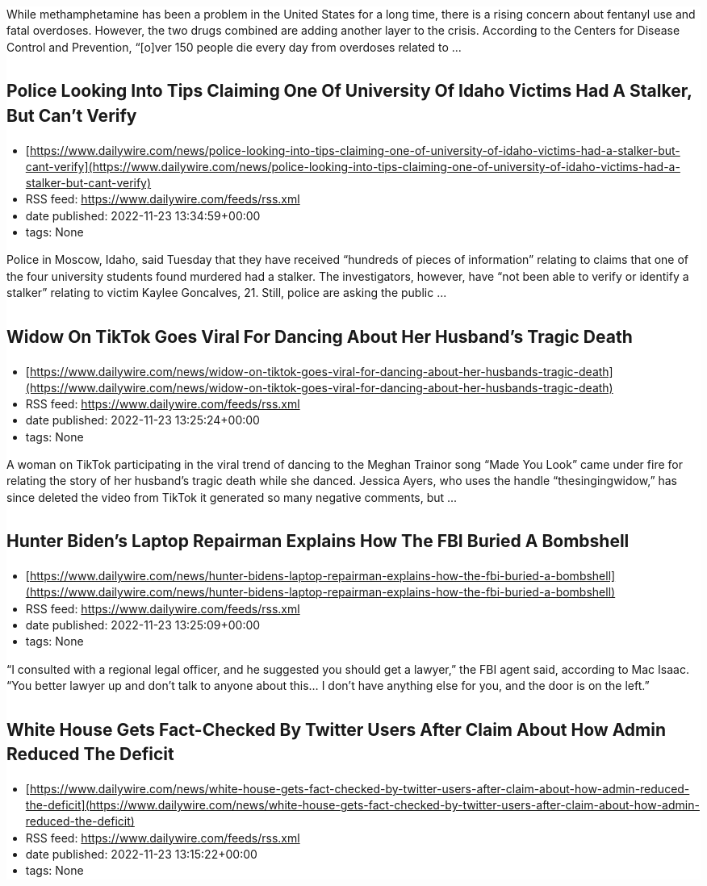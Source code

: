 While methamphetamine has been a problem in the United States for a long time, there is a rising concern about fentanyl use and fatal overdoses. However, the two drugs combined are adding another layer to the crisis. According to the Centers for Disease Control and Prevention, “[o]ver 150 people die every day from overdoses related to ...

## Police Looking Into Tips Claiming One Of University Of Idaho Victims Had A Stalker, But Can’t Verify
 - [https://www.dailywire.com/news/police-looking-into-tips-claiming-one-of-university-of-idaho-victims-had-a-stalker-but-cant-verify](https://www.dailywire.com/news/police-looking-into-tips-claiming-one-of-university-of-idaho-victims-had-a-stalker-but-cant-verify)
 - RSS feed: https://www.dailywire.com/feeds/rss.xml
 - date published: 2022-11-23 13:34:59+00:00
 - tags: None

Police in Moscow, Idaho, said Tuesday that they have received “hundreds of pieces of information” relating to claims that one of the four university students found murdered had a stalker. The investigators, however, have “not been able to verify or identify a stalker” relating to victim Kaylee Goncalves, 21. Still, police are asking the public ...

## Widow On TikTok Goes Viral For Dancing About Her Husband’s Tragic Death
 - [https://www.dailywire.com/news/widow-on-tiktok-goes-viral-for-dancing-about-her-husbands-tragic-death](https://www.dailywire.com/news/widow-on-tiktok-goes-viral-for-dancing-about-her-husbands-tragic-death)
 - RSS feed: https://www.dailywire.com/feeds/rss.xml
 - date published: 2022-11-23 13:25:24+00:00
 - tags: None

A woman on TikTok participating in the viral trend of dancing to the Meghan Trainor song “Made You Look” came under fire for relating the story of her husband’s tragic death while she danced. Jessica Ayers, who uses the handle “thesingingwidow,” has since deleted the video from TikTok it generated so many negative comments, but ...

## Hunter Biden’s Laptop Repairman Explains How The FBI Buried A Bombshell
 - [https://www.dailywire.com/news/hunter-bidens-laptop-repairman-explains-how-the-fbi-buried-a-bombshell](https://www.dailywire.com/news/hunter-bidens-laptop-repairman-explains-how-the-fbi-buried-a-bombshell)
 - RSS feed: https://www.dailywire.com/feeds/rss.xml
 - date published: 2022-11-23 13:25:09+00:00
 - tags: None

&#8220;I consulted with a regional legal officer, and he suggested you should get a lawyer,&#8221; the FBI agent said, according to Mac Isaac. &#8220;You better lawyer up and don&#8217;t talk to anyone about this&#8230; I don&#8217;t have anything else for you, and the door is on the left.&#8221;

## White House Gets Fact-Checked By Twitter Users After Claim About How Admin Reduced The Deficit
 - [https://www.dailywire.com/news/white-house-gets-fact-checked-by-twitter-users-after-claim-about-how-admin-reduced-the-deficit](https://www.dailywire.com/news/white-house-gets-fact-checked-by-twitter-users-after-claim-about-how-admin-reduced-the-deficit)
 - RSS feed: https://www.dailywire.com/feeds/rss.xml
 - date published: 2022-11-23 13:15:22+00:00
 - tags: None
